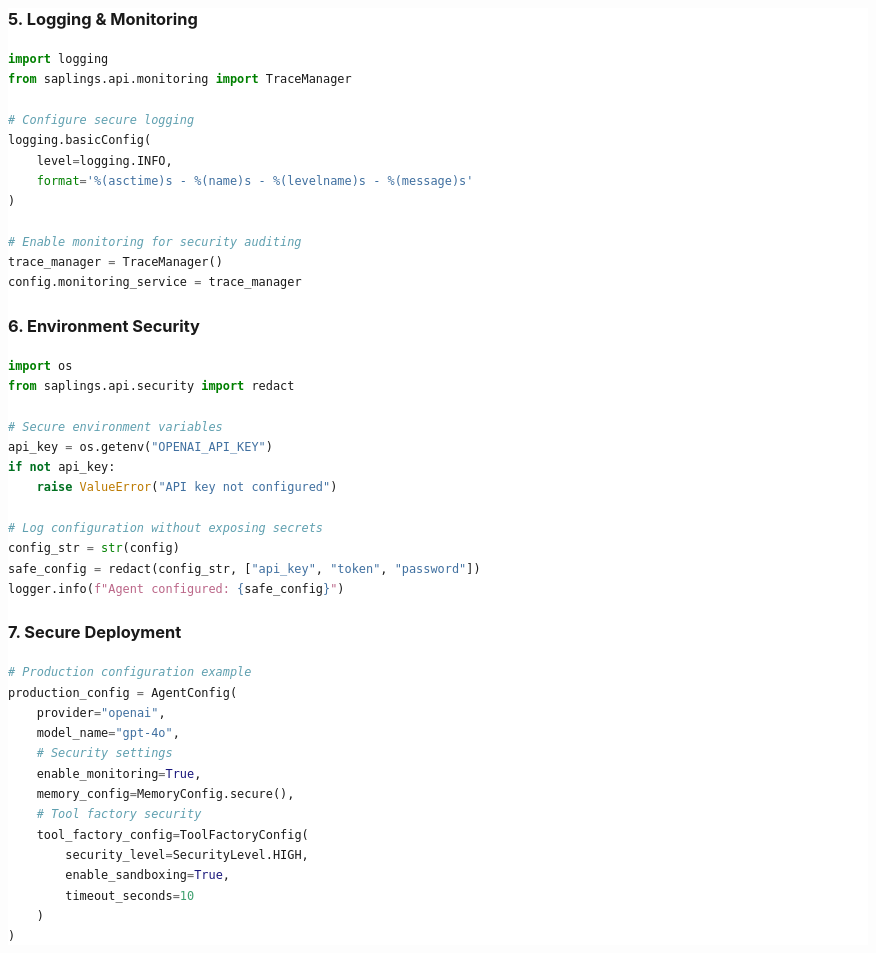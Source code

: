 ### 5. Logging & Monitoring

```python
import logging
from saplings.api.monitoring import TraceManager

# Configure secure logging
logging.basicConfig(
    level=logging.INFO,
    format='%(asctime)s - %(name)s - %(levelname)s - %(message)s'
)

# Enable monitoring for security auditing
trace_manager = TraceManager()
config.monitoring_service = trace_manager
```

### 6. Environment Security

```python
import os
from saplings.api.security import redact

# Secure environment variables
api_key = os.getenv("OPENAI_API_KEY")
if not api_key:
    raise ValueError("API key not configured")

# Log configuration without exposing secrets
config_str = str(config)
safe_config = redact(config_str, ["api_key", "token", "password"])
logger.info(f"Agent configured: {safe_config}")
```

### 7. Secure Deployment

```python
# Production configuration example
production_config = AgentConfig(
    provider="openai",
    model_name="gpt-4o",
    # Security settings
    enable_monitoring=True,
    memory_config=MemoryConfig.secure(),
    # Tool factory security
    tool_factory_config=ToolFactoryConfig(
        security_level=SecurityLevel.HIGH,
        enable_sandboxing=True,
        timeout_seconds=10
    )
)
```
